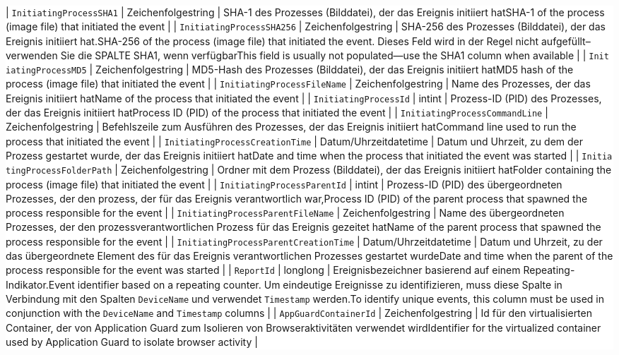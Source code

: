 | `InitiatingProcessSHA1` | <span data-ttu-id="841b9-164">Zeichenfolge</span><span class="sxs-lookup"><span data-stu-id="841b9-164">string</span></span> | <span data-ttu-id="841b9-165">SHA-1 des Prozesses (Bilddatei), der das Ereignis initiiert hat</span><span class="sxs-lookup"><span data-stu-id="841b9-165">SHA-1 of the process (image file) that initiated the event</span></span> |
| `InitiatingProcessSHA256` | <span data-ttu-id="841b9-166">Zeichenfolge</span><span class="sxs-lookup"><span data-stu-id="841b9-166">string</span></span> | <span data-ttu-id="841b9-167">SHA-256 des Prozesses (Bilddatei), der das Ereignis initiiert hat.</span><span class="sxs-lookup"><span data-stu-id="841b9-167">SHA-256 of the process (image file) that initiated the event.</span></span> <span data-ttu-id="841b9-168">Dieses Feld wird in der Regel nicht aufgefüllt– verwenden Sie die SPALTE SHA1, wenn verfügbar</span><span class="sxs-lookup"><span data-stu-id="841b9-168">This field is usually not populated—use the SHA1 column when available</span></span> |
| `InitiatingProcessMD5` | <span data-ttu-id="841b9-169">Zeichenfolge</span><span class="sxs-lookup"><span data-stu-id="841b9-169">string</span></span> | <span data-ttu-id="841b9-170">MD5-Hash des Prozesses (Bilddatei), der das Ereignis initiiert hat</span><span class="sxs-lookup"><span data-stu-id="841b9-170">MD5 hash of the process (image file) that initiated the event</span></span> |
| `InitiatingProcessFileName` | <span data-ttu-id="841b9-171">Zeichenfolge</span><span class="sxs-lookup"><span data-stu-id="841b9-171">string</span></span> | <span data-ttu-id="841b9-172">Name des Prozesses, der das Ereignis initiiert hat</span><span class="sxs-lookup"><span data-stu-id="841b9-172">Name of the process that initiated the event</span></span> |
| `InitiatingProcessId` | <span data-ttu-id="841b9-173">int</span><span class="sxs-lookup"><span data-stu-id="841b9-173">int</span></span> | <span data-ttu-id="841b9-174">Prozess-ID (PID) des Prozesses, der das Ereignis initiiert hat</span><span class="sxs-lookup"><span data-stu-id="841b9-174">Process ID (PID) of the process that initiated the event</span></span> |
| `InitiatingProcessCommandLine` | <span data-ttu-id="841b9-175">Zeichenfolge</span><span class="sxs-lookup"><span data-stu-id="841b9-175">string</span></span> | <span data-ttu-id="841b9-176">Befehlszeile zum Ausführen des Prozesses, der das Ereignis initiiert hat</span><span class="sxs-lookup"><span data-stu-id="841b9-176">Command line used to run the process that initiated the event</span></span> |
| `InitiatingProcessCreationTime` | <span data-ttu-id="841b9-177">Datum/Uhrzeit</span><span class="sxs-lookup"><span data-stu-id="841b9-177">datetime</span></span> | <span data-ttu-id="841b9-178">Datum und Uhrzeit, zu dem der Prozess gestartet wurde, der das Ereignis initiiert hat</span><span class="sxs-lookup"><span data-stu-id="841b9-178">Date and time when the process that initiated the event was started</span></span> |
| `InitiatingProcessFolderPath` | <span data-ttu-id="841b9-179">Zeichenfolge</span><span class="sxs-lookup"><span data-stu-id="841b9-179">string</span></span> | <span data-ttu-id="841b9-180">Ordner mit dem Prozess (Bilddatei), der das Ereignis initiiert hat</span><span class="sxs-lookup"><span data-stu-id="841b9-180">Folder containing the process (image file) that initiated the event</span></span> |
| `InitiatingProcessParentId` | <span data-ttu-id="841b9-181">int</span><span class="sxs-lookup"><span data-stu-id="841b9-181">int</span></span> | <span data-ttu-id="841b9-182">Prozess-ID (PID) des übergeordneten Prozesses, der den prozess, der für das Ereignis verantwortlich war,</span><span class="sxs-lookup"><span data-stu-id="841b9-182">Process ID (PID) of the parent process that spawned the process responsible for the event</span></span> |
| `InitiatingProcessParentFileName` | <span data-ttu-id="841b9-183">Zeichenfolge</span><span class="sxs-lookup"><span data-stu-id="841b9-183">string</span></span> | <span data-ttu-id="841b9-184">Name des übergeordneten Prozesses, der den prozessverantwortlichen Prozess für das Ereignis gezeitet hat</span><span class="sxs-lookup"><span data-stu-id="841b9-184">Name of the parent process that spawned the process responsible for the event</span></span> |
| `InitiatingProcessParentCreationTime` | <span data-ttu-id="841b9-185">Datum/Uhrzeit</span><span class="sxs-lookup"><span data-stu-id="841b9-185">datetime</span></span> | <span data-ttu-id="841b9-186">Datum und Uhrzeit, zu der das übergeordnete Element des für das Ereignis verantwortlichen Prozesses gestartet wurde</span><span class="sxs-lookup"><span data-stu-id="841b9-186">Date and time when the parent of the process responsible for the event was started</span></span> |
| `ReportId` | <span data-ttu-id="841b9-187">long</span><span class="sxs-lookup"><span data-stu-id="841b9-187">long</span></span> | <span data-ttu-id="841b9-188">Ereignisbezeichner basierend auf einem Repeating-Indikator.</span><span class="sxs-lookup"><span data-stu-id="841b9-188">Event identifier based on a repeating counter.</span></span> <span data-ttu-id="841b9-189">Um eindeutige Ereignisse zu identifizieren, muss diese Spalte in Verbindung mit den Spalten `DeviceName` und verwendet `Timestamp` werden.</span><span class="sxs-lookup"><span data-stu-id="841b9-189">To identify unique events, this column must be used in conjunction with the `DeviceName` and `Timestamp` columns</span></span> |
| `AppGuardContainerId` | <span data-ttu-id="841b9-190">Zeichenfolge</span><span class="sxs-lookup"><span data-stu-id="841b9-190">string</span></span> | <span data-ttu-id="841b9-191">Id für den virtualisierten Container, der von Application Guard zum Isolieren von Browseraktivitäten verwendet wird</span><span class="sxs-lookup"><span data-stu-id="841b9-191">Identifier for the virtualized container used by Application Guard to isolate browser activity</span></span> |